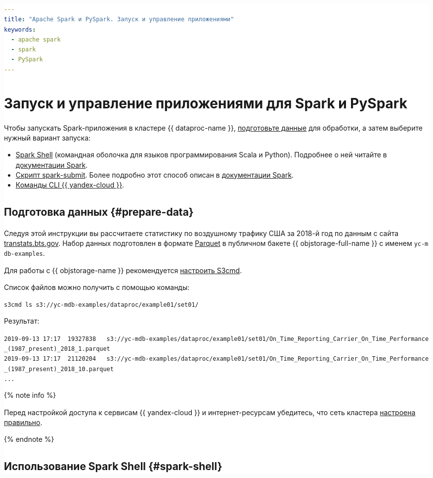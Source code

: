 ```yaml
---
title: "Apache Spark и PySpark. Запуск и управление приложениями"
keywords:
  - apache spark
  - spark
  - PySpark
---
```


# Запуск и управление приложениями для Spark и PySpark

Чтобы запускать Spark-приложения в кластере {{ dataproc-name }}, [подготовьте данные](#prepare-data) для обработки, а затем выберите нужный вариант запуска:

* [Spark Shell](#spark-shell) (командная оболочка для языков программирования Scala и Python). Подробнее о ней читайте в [документации Spark](https://spark.apache.org/docs/latest/quick-start).
* [Скрипт spark-submit](#spark-submit). Более подробно этот способ описан в [документации Spark](https://spark.apache.org/docs/latest/submitting-applications.html#submitting-applications).
* [Команды CLI {{ yandex-cloud }}](#run-cli-jobs).

## Подготовка данных {#prepare-data}

Следуя этой инструкции вы рассчитаете статистику по воздушному трафику США за 2018-й год по данным с сайта [transtats.bts.gov](https://transtats.bts.gov/). Набор данных подготовлен в формате [Parquet](https://parquet.apache.org/) в публичном бакете {{ objstorage-full-name }} с именем `yc-mdb-examples`.

Для работы с {{ objstorage-name }} рекомендуется [настроить S3cmd](../../storage/tools/s3cmd.md).

Список файлов можно получить с помощью команды:

```bash
s3cmd ls s3://yc-mdb-examples/dataproc/example01/set01/
```

Результат:

```text
2019-09-13 17:17  19327838   s3://yc-mdb-examples/dataproc/example01/set01/On_Time_Reporting_Carrier_On_Time_Performance_(1987_present)_2018_1.parquet
2019-09-13 17:17  21120204   s3://yc-mdb-examples/dataproc/example01/set01/On_Time_Reporting_Carrier_On_Time_Performance_(1987_present)_2018_10.parquet
...
```

{% note info %}

Перед настройкой доступа к сервисам {{ yandex-cloud }} и интернет-ресурсам убедитесь, что сеть кластера [настроена правильно](./configure-network.md).

{% endnote %}

## Использование Spark Shell {#spark-shell}
